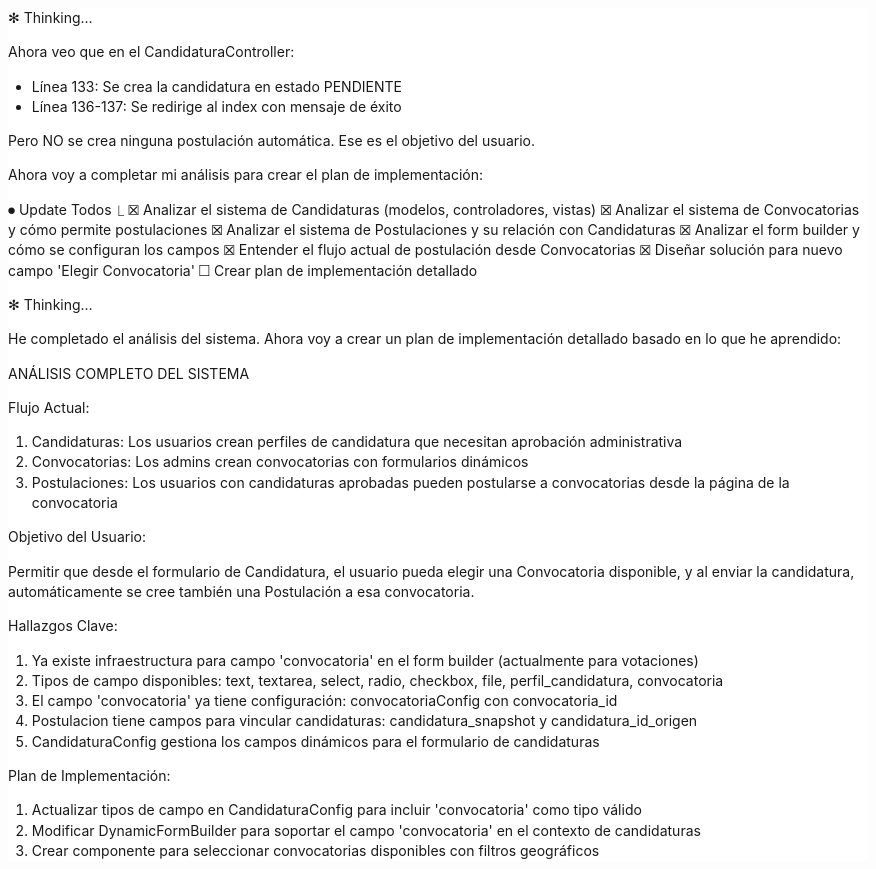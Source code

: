 ✻ Thinking…

  Ahora veo que en el CandidaturaController:
  - Línea 133: Se crea la candidatura en estado PENDIENTE
  - Línea 136-137: Se redirige al index con mensaje de éxito

  Pero NO se crea ninguna postulación automática. Ese es el objetivo del 
  usuario.

  Ahora voy a completar mi análisis para crear el plan de implementación:

⏺ Update Todos
  ⎿  ☒ Analizar el sistema de Candidaturas (modelos, controladores, vistas)
     ☒ Analizar el sistema de Convocatorias y cómo permite postulaciones
     ☒ Analizar el sistema de Postulaciones y su relación con Candidaturas
     ☒ Analizar el form builder y cómo se configuran los campos
     ☒ Entender el flujo actual de postulación desde Convocatorias
     ☒ Diseñar solución para nuevo campo 'Elegir Convocatoria'
     ☐ Crear plan de implementación detallado

✻ Thinking…

  He completado el análisis del sistema. Ahora voy a crear un plan de 
  implementación detallado basado en lo que he aprendido:

  ANÁLISIS COMPLETO DEL SISTEMA

  Flujo Actual:

  1. Candidaturas: Los usuarios crean perfiles de candidatura que necesitan 
  aprobación administrativa
  2. Convocatorias: Los admins crean convocatorias con formularios dinámicos
  3. Postulaciones: Los usuarios con candidaturas aprobadas pueden postularse a
   convocatorias desde la página de la convocatoria

  Objetivo del Usuario:

  Permitir que desde el formulario de Candidatura, el usuario pueda elegir una 
  Convocatoria disponible, y al enviar la candidatura, automáticamente se cree 
  también una Postulación a esa convocatoria.

  Hallazgos Clave:

  1. Ya existe infraestructura para campo 'convocatoria' en el form builder 
  (actualmente para votaciones)
  2. Tipos de campo disponibles: text, textarea, select, radio, checkbox, file,
   perfil_candidatura, convocatoria
  3. El campo 'convocatoria' ya tiene configuración: convocatoriaConfig con 
  convocatoria_id
  4. Postulacion tiene campos para vincular candidaturas: candidatura_snapshot 
  y candidatura_id_origen
  5. CandidaturaConfig gestiona los campos dinámicos para el formulario de 
  candidaturas

  Plan de Implementación:

  1. Actualizar tipos de campo en CandidaturaConfig para incluir 'convocatoria'
   como tipo válido
  2. Modificar DynamicFormBuilder para soportar el campo 'convocatoria' en el 
  contexto de candidaturas
  3. Crear componente para seleccionar convocatorias disponibles con filtros 
  geográficos
